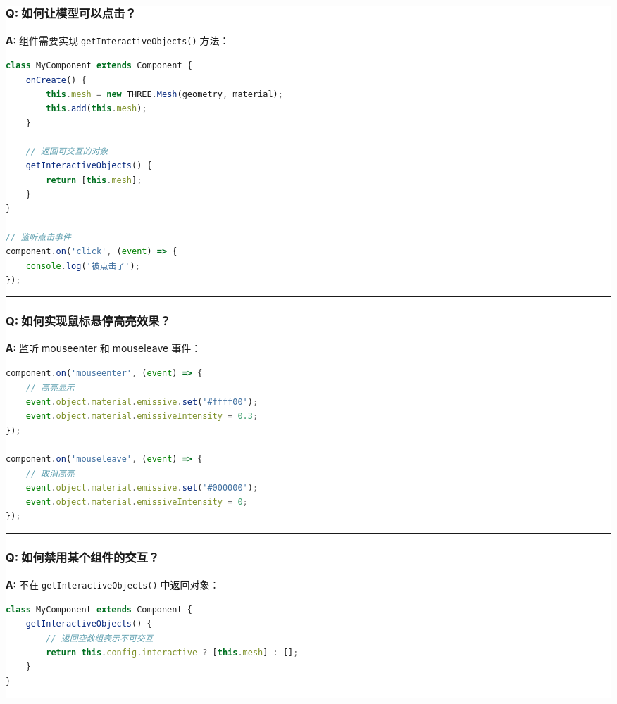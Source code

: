 ### Q: 如何让模型可以点击？

**A:** 组件需要实现 `getInteractiveObjects()` 方法：

```javascript
class MyComponent extends Component {
    onCreate() {
        this.mesh = new THREE.Mesh(geometry, material);
        this.add(this.mesh);
    }

    // 返回可交互的对象
    getInteractiveObjects() {
        return [this.mesh];
    }
}

// 监听点击事件
component.on('click', (event) => {
    console.log('被点击了');
});
```

---

### Q: 如何实现鼠标悬停高亮效果？

**A:** 监听 mouseenter 和 mouseleave 事件：

```javascript
component.on('mouseenter', (event) => {
    // 高亮显示
    event.object.material.emissive.set('#ffff00');
    event.object.material.emissiveIntensity = 0.3;
});

component.on('mouseleave', (event) => {
    // 取消高亮
    event.object.material.emissive.set('#000000');
    event.object.material.emissiveIntensity = 0;
});
```

---

### Q: 如何禁用某个组件的交互？

**A:** 不在 `getInteractiveObjects()` 中返回对象：

```javascript
class MyComponent extends Component {
    getInteractiveObjects() {
        // 返回空数组表示不可交互
        return this.config.interactive ? [this.mesh] : [];
    }
}
```

---